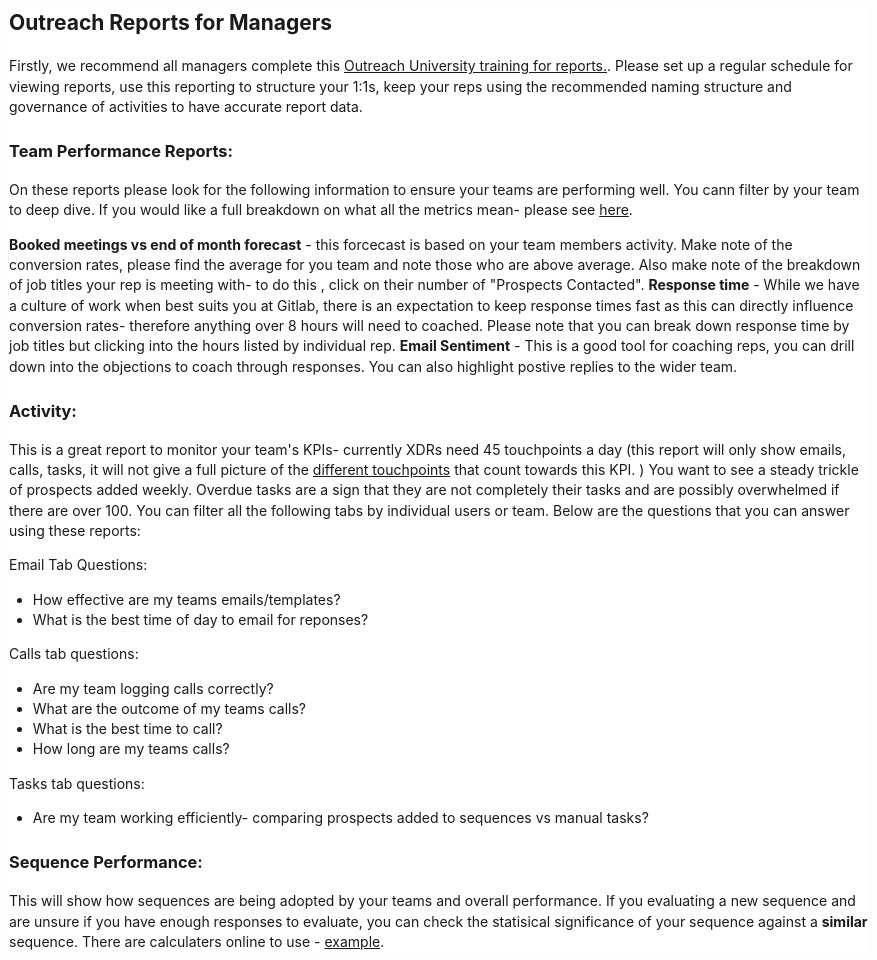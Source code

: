 
## Outreach Reports for Managers

Firstly, we recommend all managers complete this [Outreach University training for reports.](https://university.outreach.io/outreach-reports). Please set up a regular schedule for viewing reports, use this reporting to structure your 1:1s, keep your reps using the recommended naming structure and governance of activities to have accurate report data. 

### Team Performance Reports:

On these reports please look for the following information to ensure your teams are performing well. You cann filter by your team to deep dive. If you would like a full breakdown on what all the metrics mean- please see [here](https://support.outreach.io/hc/en-us/articles/1260801927169-Outreach-Insights-Metrics-Definitions). 

**Booked meetings vs end of month forecast** - this forcecast is based on your team members activity. Make note of the conversion rates, please find the average for you team and note those who are above average. Also make note of the breakdown of job titles your rep is meeting with- to do this , click on their number of "Prospects Contacted".
**Response time** - While we have a culture of work when best suits you at Gitlab, there is an expectation to keep response times fast as this can directly influence conversion rates- therefore anything over 8 hours will need to coached. Please note that you can break down response time by job titles but clicking into the hours listed by individual rep. 
**Email Sentiment** - This is a good tool for coaching reps, you can drill down into the objections to coach through responses. You can also highlight postive replies to the wider team. 

### Activity:

This is a great report to monitor your team's KPIs- currently XDRs need 45 touchpoints a day (this report will only show emails, calls, tasks, it will not give a full picture of the [different touchpoints](https://about.gitlab.com/handbook/marketing/revenue-marketing/sdr/#activity--results-metrics) that count towards this KPI. ) You want to see a steady trickle of prospects added weekly. Overdue tasks are a sign that they are not completely their tasks and are possibly overwhelmed if there are over 100. You can filter all the following tabs by individual users or team. Below are the questions that you can answer using these reports:

Email Tab Questions:
- How effective are my teams emails/templates?
- What is the best time of day to email for reponses? 

Calls tab questions:
- Are my team logging calls correctly?
- What are the outcome of my teams calls?
- What is the best time to call? 
- How long are my teams calls?

Tasks tab questions:
- Are my team working efficiently- comparing prospects added to sequences vs manual tasks?

### Sequence Performance:

This will show how sequences are being adopted by your teams and overall performance. If you evaluating a new sequence and are unsure if you have enough responses to evaluate, you can check the statisical significance of your sequence against a **similar** sequence. There are calculaters online to use - [example](https://neilpatel.com/ab-testing-calculator/).
